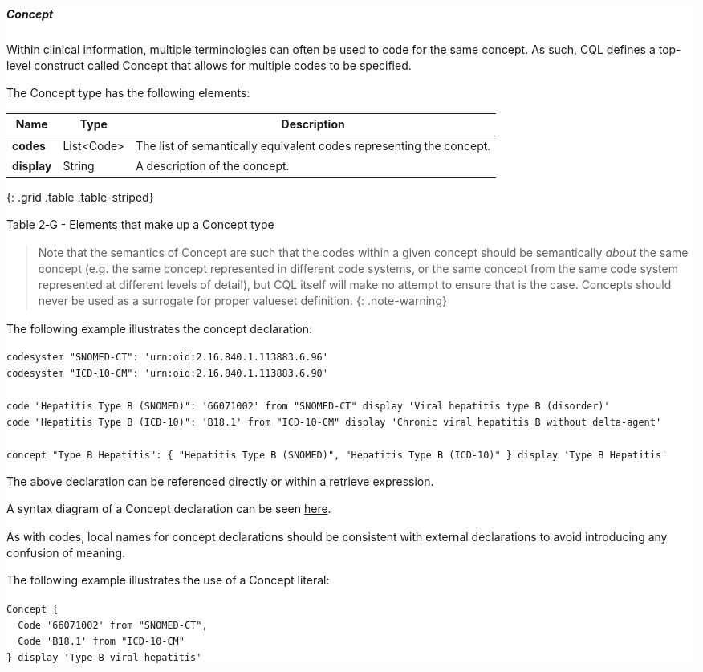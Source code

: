 ##### Concept

Within clinical information, multiple terminologies can often be used to code for the same concept. As such, CQL defines a top-level construct called <span class="id">Concept</span> that allows for multiple codes to be specified.

The <span class="id">Concept</span> type has the following elements:

<a name="table-2-g"></a>

|Name |Type |Description
|----|----|----
|**codes** |<span class="id">List\<Code></span> |The list of semantically equivalent codes representing the concept.
|**display** |<span class="id">String</span> |A description of the concept.
{: .grid .table .table-striped}

Table 2‑G - Elements that make up a <span class="kw">Concept</span> type

> Note that the semantics of <span class="id">Concept</span> are such that the codes within a given concept should be semantically _about_ the same concept (e.g. the same concept represented in different code systems, or the same concept from the same code system represented at different levels of detail), but CQL itself will make no attempt to ensure that is the case. Concepts should never be used as a surrogate for proper valueset definition.
{: .note-warning}

The following example illustrates the concept declaration:

```cql
codesystem "SNOMED-CT": 'urn:oid:2.16.840.1.113883.6.96'
codesystem "ICD-10-CM": 'urn:oid:2.16.840.1.113883.6.90'

code "Hepatitis Type B (SNOMED)": '66071002' from "SNOMED-CT" display 'Viral hepatitis type B (disorder)'
code "Hepatitis Type B (ICD-10)": 'B18.1' from "ICD-10-CM" display 'Chronic viral hepatitis B without delta-agent'

concept "Type B Hepatitis": { "Hepatitis Type B (SNOMED)", "Hepatitis Type B (ICD-10)" } display 'Type B Hepatitis'
```

The above declaration can be referenced directly or within a [retrieve expression](#filtering-with-terminology).

A syntax diagram of a <span class="id">Concept</span> declaration can be seen [here](19-l-cqlsyntaxdiagrams.html#conceptDefinition).

As with codes, local names for concept declarations should be consistent with external declarations to avoid introducing any confusion of meaning.

The following example illustrates the use of a <span class="id">Concept</span> literal:

```cql
Concept {
  Code '66071002' from "SNOMED-CT",
  Code 'B18.1' from "ICD-10-CM"
} display 'Type B viral hepatitis'
```
